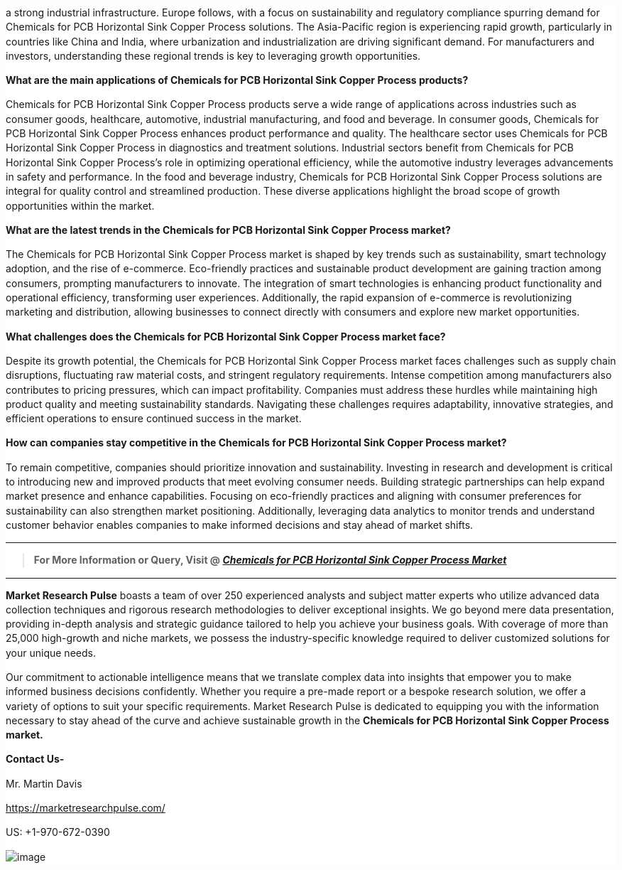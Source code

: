 a strong industrial infrastructure. Europe follows, with a focus on sustainability and regulatory compliance spurring demand for Chemicals for PCB Horizontal Sink Copper Process solutions. The Asia-Pacific region is experiencing rapid growth, particularly in countries like China and India, where urbanization and industrialization are driving significant demand. For manufacturers and investors, understanding these regional trends is key to leveraging growth opportunities.</p><p><strong>What are the main applications of Chemicals for PCB Horizontal Sink Copper Process products?</strong></p><p>Chemicals for PCB Horizontal Sink Copper Process products serve a wide range of applications across industries such as consumer goods, healthcare, automotive, industrial manufacturing, and food and beverage. In consumer goods, Chemicals for PCB Horizontal Sink Copper Process enhances product performance and quality. The healthcare sector uses Chemicals for PCB Horizontal Sink Copper Process in diagnostics and treatment solutions. Industrial sectors benefit from Chemicals for PCB Horizontal Sink Copper Process&rsquo;s role in optimizing operational efficiency, while the automotive industry leverages advancements in safety and performance. In the food and beverage industry, Chemicals for PCB Horizontal Sink Copper Process solutions are integral for quality control and streamlined production. These diverse applications highlight the broad scope of growth opportunities within the market.</p><p><strong>What are the latest trends in the Chemicals for PCB Horizontal Sink Copper Process market?</strong></p><p>The Chemicals for PCB Horizontal Sink Copper Process market is shaped by key trends such as sustainability, smart technology adoption, and the rise of e-commerce. Eco-friendly practices and sustainable product development are gaining traction among consumers, prompting manufacturers to innovate. The integration of smart technologies is enhancing product functionality and operational efficiency, transforming user experiences. Additionally, the rapid expansion of e-commerce is revolutionizing marketing and distribution, allowing businesses to connect directly with consumers and explore new market opportunities.</p><p><strong>What challenges does the Chemicals for PCB Horizontal Sink Copper Process market face?</strong></p><p>Despite its growth potential, the Chemicals for PCB Horizontal Sink Copper Process market faces challenges such as supply chain disruptions, fluctuating raw material costs, and stringent regulatory requirements. Intense competition among manufacturers also contributes to pricing pressures, which can impact profitability. Companies must address these hurdles while maintaining high product quality and meeting sustainability standards. Navigating these challenges requires adaptability, innovative strategies, and efficient operations to ensure continued success in the market.</p><p><strong>How can companies stay competitive in the Chemicals for PCB Horizontal Sink Copper Process market?</strong></p><p>To remain competitive, companies should prioritize innovation and sustainability. Investing in research and development is critical to introducing new and improved products that meet evolving consumer needs. Building strategic partnerships can help expand market presence and enhance capabilities. Focusing on eco-friendly practices and aligning with consumer preferences for sustainability can also strengthen market positioning. Additionally, leveraging data analytics to monitor trends and understand customer behavior enables companies to make informed decisions and stay ahead of market shifts.</p><hr /><blockquote><p><strong>For More Information or Query, Visit @&nbsp;<em><a href="https://marketresearchpulse.com/report/117443/chemicals-for-pcb-horizontal-sink-copper-process-market?utm_source=Linkedin&utm_medium=091">Chemicals for PCB Horizontal Sink Copper Process Market</a></em></strong></p></blockquote><hr /><p><strong>Market Research Pulse</strong> boasts a team of over 250 experienced analysts and subject matter experts who utilize advanced data collection techniques and rigorous research methodologies to deliver exceptional insights. We go beyond mere data presentation, providing in-depth analysis and strategic guidance tailored to help you achieve your business goals. With coverage of more than 25,000 high-growth and niche markets, we possess the industry-specific knowledge required to deliver customized solutions for your unique needs.</p><p>Our commitment to actionable intelligence means that we translate complex data into insights that empower you to make informed business decisions confidently. Whether you require a pre-made report or a bespoke research solution, we offer a variety of options to suit your specific requirements. Market Research Pulse is dedicated to equipping you with the information necessary to stay ahead of the curve and achieve sustainable growth in the <strong>Chemicals for PCB Horizontal Sink Copper Process market.</strong></p><p><strong>Contact Us-</strong></p><p>Mr. Martin Davis</p><p>https://marketresearchpulse.com/</p><p>US: +1-970-672-0390</p>
![image](https://github.com/user-attachments/assets/bcd2c395-cb60-4abf-82d6-e50b60783eb0)
